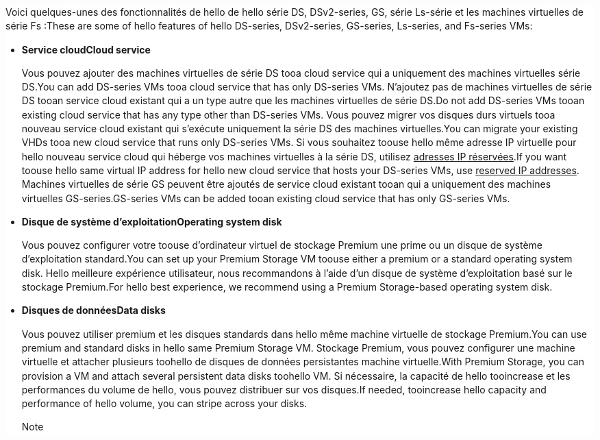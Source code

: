<span data-ttu-id="2e28d-175">Voici quelques-unes des fonctionnalités de hello de hello série DS, DSv2-series, GS, série Ls-série et les machines virtuelles de série Fs :</span><span class="sxs-lookup"><span data-stu-id="2e28d-175">These are some of hello features of hello DS-series, DSv2-series, GS-series, Ls-series, and Fs-series VMs:</span></span>

* <span data-ttu-id="2e28d-176">**Service cloud**</span><span class="sxs-lookup"><span data-stu-id="2e28d-176">**Cloud service**</span></span>

    <span data-ttu-id="2e28d-177">Vous pouvez ajouter des machines virtuelles de série DS tooa cloud service qui a uniquement des machines virtuelles série DS.</span><span class="sxs-lookup"><span data-stu-id="2e28d-177">You can add DS-series VMs tooa cloud service that has only DS-series VMs.</span></span> <span data-ttu-id="2e28d-178">N’ajoutez pas de machines virtuelles de série DS tooan service cloud existant qui a un type autre que les machines virtuelles de série DS.</span><span class="sxs-lookup"><span data-stu-id="2e28d-178">Do not add DS-series VMs tooan existing cloud service that has any type other than DS-series VMs.</span></span> <span data-ttu-id="2e28d-179">Vous pouvez migrer vos disques durs virtuels tooa nouveau service cloud existant qui s’exécute uniquement la série DS des machines virtuelles.</span><span class="sxs-lookup"><span data-stu-id="2e28d-179">You can migrate your existing VHDs tooa new cloud service that runs only DS-series VMs.</span></span> <span data-ttu-id="2e28d-180">Si vous souhaitez toouse hello même adresse IP virtuelle pour hello nouveau service cloud qui héberge vos machines virtuelles à la série DS, utilisez [adresses IP réservées](../../virtual-network/virtual-networks-instance-level-public-ip.md).</span><span class="sxs-lookup"><span data-stu-id="2e28d-180">If you want toouse hello same virtual IP address for hello new cloud service that hosts your DS-series VMs, use [reserved IP addresses](../../virtual-network/virtual-networks-instance-level-public-ip.md).</span></span> <span data-ttu-id="2e28d-181">Machines virtuelles de série GS peuvent être ajoutés de service cloud existant tooan qui a uniquement des machines virtuelles GS-series.</span><span class="sxs-lookup"><span data-stu-id="2e28d-181">GS-series VMs can be added tooan existing cloud service that has only GS-series VMs.</span></span>

* <span data-ttu-id="2e28d-182">**Disque de système d’exploitation**</span><span class="sxs-lookup"><span data-stu-id="2e28d-182">**Operating system disk**</span></span>

    <span data-ttu-id="2e28d-183">Vous pouvez configurer votre toouse d’ordinateur virtuel de stockage Premium une prime ou un disque de système d’exploitation standard.</span><span class="sxs-lookup"><span data-stu-id="2e28d-183">You can set up your Premium Storage VM toouse either a premium or a standard operating system disk.</span></span> <span data-ttu-id="2e28d-184">Hello meilleure expérience utilisateur, nous recommandons à l’aide d’un disque de système d’exploitation basé sur le stockage Premium.</span><span class="sxs-lookup"><span data-stu-id="2e28d-184">For hello best experience, we recommend using a Premium Storage-based operating system disk.</span></span>

* <span data-ttu-id="2e28d-185">**Disques de données**</span><span class="sxs-lookup"><span data-stu-id="2e28d-185">**Data disks**</span></span>

    <span data-ttu-id="2e28d-186">Vous pouvez utiliser premium et les disques standards dans hello même machine virtuelle de stockage Premium.</span><span class="sxs-lookup"><span data-stu-id="2e28d-186">You can use premium and standard disks in hello same Premium Storage VM.</span></span> <span data-ttu-id="2e28d-187">Stockage Premium, vous pouvez configurer une machine virtuelle et attacher plusieurs toohello de disques de données persistantes machine virtuelle.</span><span class="sxs-lookup"><span data-stu-id="2e28d-187">With Premium Storage, you can provision a VM and attach several persistent data disks toohello VM.</span></span> <span data-ttu-id="2e28d-188">Si nécessaire, la capacité de hello tooincrease et les performances du volume de hello, vous pouvez distribuer sur vos disques.</span><span class="sxs-lookup"><span data-stu-id="2e28d-188">If needed, tooincrease hello capacity and performance of hello volume, you can stripe across your disks.</span></span>

    > [!NOTE]
